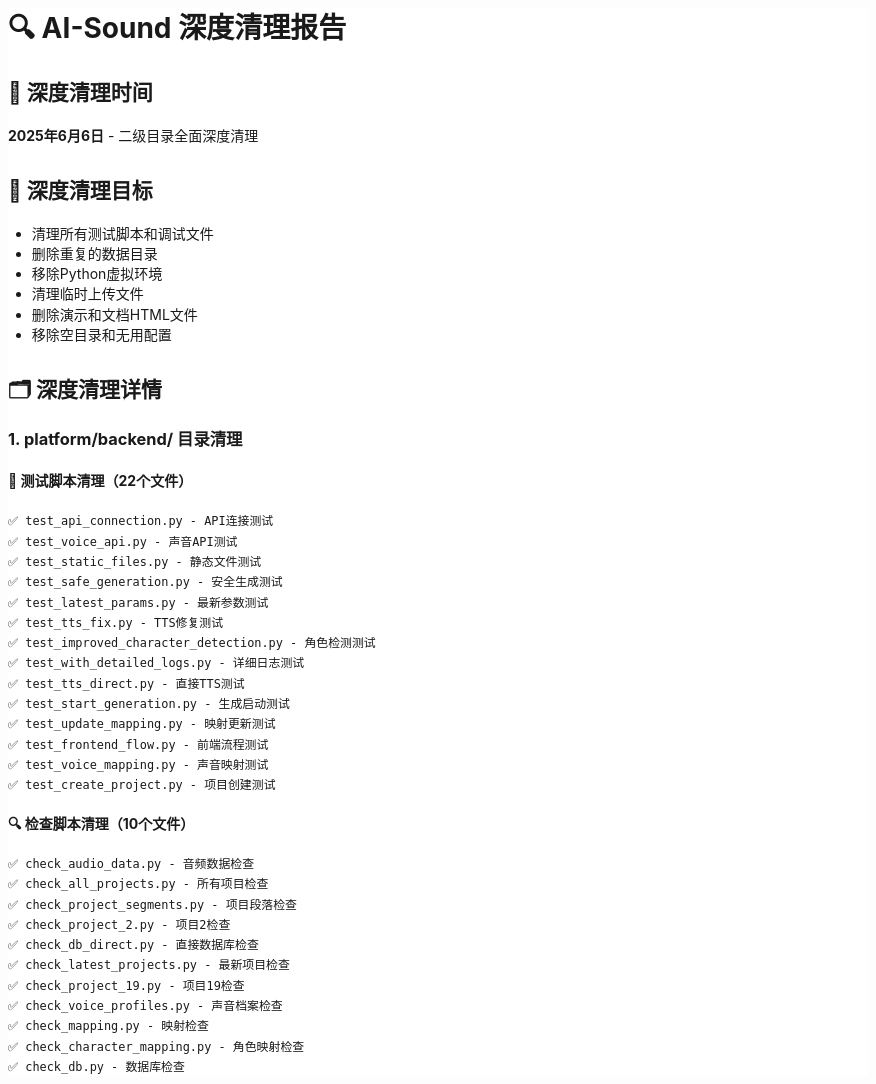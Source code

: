 # 🔍 AI-Sound 深度清理报告

## 📅 深度清理时间
**2025年6月6日** - 二级目录全面深度清理

## 🎯 深度清理目标
- 清理所有测试脚本和调试文件
- 删除重复的数据目录
- 移除Python虚拟环境
- 清理临时上传文件
- 删除演示和文档HTML文件
- 移除空目录和无用配置

## 🗂️ 深度清理详情

### 1. **platform/backend/ 目录清理**

#### 🧪 **测试脚本清理（22个文件）**
```
✅ test_api_connection.py - API连接测试
✅ test_voice_api.py - 声音API测试
✅ test_static_files.py - 静态文件测试
✅ test_safe_generation.py - 安全生成测试
✅ test_latest_params.py - 最新参数测试
✅ test_tts_fix.py - TTS修复测试
✅ test_improved_character_detection.py - 角色检测测试
✅ test_with_detailed_logs.py - 详细日志测试
✅ test_tts_direct.py - 直接TTS测试
✅ test_start_generation.py - 生成启动测试
✅ test_update_mapping.py - 映射更新测试
✅ test_frontend_flow.py - 前端流程测试
✅ test_voice_mapping.py - 声音映射测试
✅ test_create_project.py - 项目创建测试
```

#### 🔍 **检查脚本清理（10个文件）**
```
✅ check_audio_data.py - 音频数据检查
✅ check_all_projects.py - 所有项目检查
✅ check_project_segments.py - 项目段落检查
✅ check_project_2.py - 项目2检查
✅ check_db_direct.py - 直接数据库检查
✅ check_latest_projects.py - 最新项目检查
✅ check_project_19.py - 项目19检查
✅ check_voice_profiles.py - 声音档案检查
✅ check_mapping.py - 映射检查
✅ check_character_mapping.py - 角色映射检查
✅ check_db.py - 数据库检查
```
